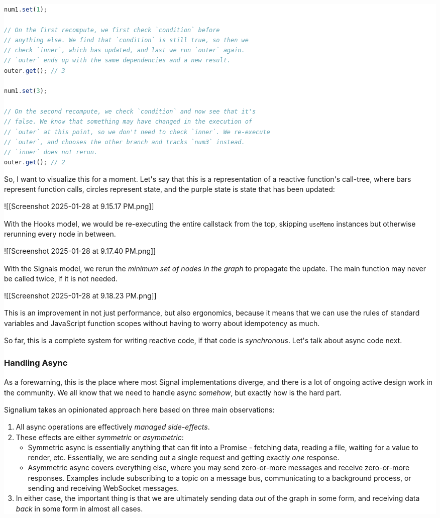 ```ts
num1.set(1);

// On the first recompute, we first check `condition` before
// anything else. We find that `condition` is still true, so then we
// check `inner`, which has updated, and last we run `outer` again.
// `outer` ends up with the same dependencies and a new result.
outer.get(); // 3

num1.set(3);

// On the second recompute, we check `condition` and now see that it's
// false. We know that something may have changed in the execution of
// `outer` at this point, so we don't need to check `inner`. We re-execute
// `outer`, and chooses the other branch and tracks `num3` instead.
// `inner` does not rerun.
outer.get(); // 2
```

So, I want to visualize this for a moment. Let's say that this is a representation of a reactive function's call-tree, where bars represent function calls, circles represent state, and the purple state is state that has been updated:

![[Screenshot 2025-01-28 at 9.15.17 PM.png]]

With the Hooks model, we would be re-executing the entire callstack from the top, skipping `useMemo` instances but otherwise rerunning every node in between.

![[Screenshot 2025-01-28 at 9.17.40 PM.png]]

With the Signals model, we rerun the _minimum set of nodes in the graph_ to propagate the update. The main function may never be called twice, if it is not needed.

![[Screenshot 2025-01-28 at 9.18.23 PM.png]]

This is an improvement in not just performance, but also ergonomics, because it means that we can use the rules of standard variables and JavaScript function scopes without having to worry about idempotency as much.

So far, this is a complete system for writing reactive code, if that code is _synchronous_. Let's talk about async code next.

### Handling Async

As a forewarning, this is the place where most Signal implementations diverge, and there is a lot of ongoing active design work in the community. We all know that we need to handle async _somehow_, but exactly how is the hard part.

Signalium takes an opinionated approach here based on three main observations:

1. All async operations are effectively _managed side-effects_.
2. These effects are either _symmetric_ or _asymmetric_:
   - Symmetric async is essentially anything that can fit into a Promise - fetching data, reading a file, waiting for a value to render, etc. Essentially, we are sending out a single request and getting exactly _one_ response.
   - Asymmetric async covers everything else, where you may send zero-or-more messages and receive zero-or-more responses. Examples include subscribing to a topic on a message bus, communicating to a background process, or sending and receiving WebSocket messages.
3. In either case, the important thing is that we are ultimately sending data _out_ of the graph in some form, and receiving data _back_ in some form in almost all cases.
